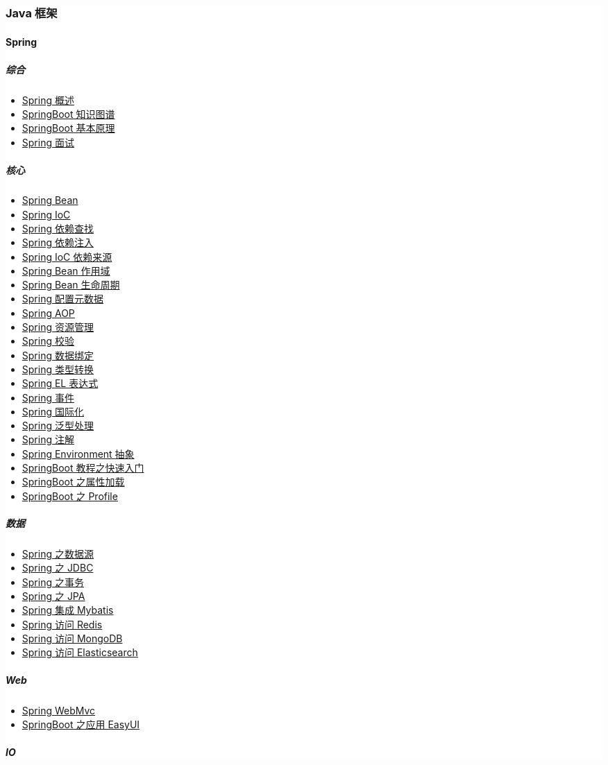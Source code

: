 ### Java 框架

#### Spring

##### 综合

- [Spring 概述](01.Java/13.框架/01.Spring/00.Spring综合/01.Spring概述.md)
- [SpringBoot 知识图谱](01.Java/13.框架/01.Spring/00.Spring综合/21.SpringBoot知识图谱.md)
- [SpringBoot 基本原理](01.Java/13.框架/01.Spring/00.Spring综合/22.SpringBoot基本原理.md)
- [Spring 面试](01.Java/13.框架/01.Spring/00.Spring综合/99.Spring面试.md)

##### 核心

- [Spring Bean](01.Java/13.框架/01.Spring/01.Spring核心/01.SpringBean.md)
- [Spring IoC](01.Java/13.框架/01.Spring/01.Spring核心/02.SpringIoC.md)
- [Spring 依赖查找](01.Java/13.框架/01.Spring/01.Spring核心/03.Spring依赖查找.md)
- [Spring 依赖注入](01.Java/13.框架/01.Spring/01.Spring核心/04.Spring依赖注入.md)
- [Spring IoC 依赖来源](01.Java/13.框架/01.Spring/01.Spring核心/05.SpringIoC依赖来源.md)
- [Spring Bean 作用域](01.Java/13.框架/01.Spring/01.Spring核心/06.SpringBean作用域.md)
- [Spring Bean 生命周期](01.Java/13.框架/01.Spring/01.Spring核心/07.SpringBean生命周期.md)
- [Spring 配置元数据](01.Java/13.框架/01.Spring/01.Spring核心/08.Spring配置元数据.md)
- [Spring AOP](01.Java/13.框架/01.Spring/01.Spring核心/10.SpringAop.md)
- [Spring 资源管理](01.Java/13.框架/01.Spring/01.Spring核心/20.Spring资源管理.md)
- [Spring 校验](01.Java/13.框架/01.Spring/01.Spring核心/21.Spring校验.md)
- [Spring 数据绑定](01.Java/13.框架/01.Spring/01.Spring核心/22.Spring数据绑定.md)
- [Spring 类型转换](01.Java/13.框架/01.Spring/01.Spring核心/23.Spring类型转换.md)
- [Spring EL 表达式](01.Java/13.框架/01.Spring/01.Spring核心/24.SpringEL.md)
- [Spring 事件](01.Java/13.框架/01.Spring/01.Spring核心/25.Spring事件.md)
- [Spring 国际化](01.Java/13.框架/01.Spring/01.Spring核心/26.Spring国际化.md)
- [Spring 泛型处理](01.Java/13.框架/01.Spring/01.Spring核心/27.Spring泛型处理.md)
- [Spring 注解](01.Java/13.框架/01.Spring/01.Spring核心/28.Spring注解.md)
- [Spring Environment 抽象](01.Java/13.框架/01.Spring/01.Spring核心/29.SpringEnvironment抽象.md)
- [SpringBoot 教程之快速入门](01.Java/13.框架/01.Spring/01.Spring核心/31.SpringBoot之快速入门.md)
- [SpringBoot 之属性加载](01.Java/13.框架/01.Spring/01.Spring核心/32.SpringBoot之属性加载.md)
- [SpringBoot 之 Profile](01.Java/13.框架/01.Spring/01.Spring核心/33.SpringBoot之Profile.md)

##### 数据

- [Spring 之数据源](01.Java/13.框架/01.Spring/02.Spring数据/01.Spring之数据源.md)
- [Spring 之 JDBC](01.Java/13.框架/01.Spring/02.Spring数据/02.Spring之JDBC.md)
- [Spring 之事务](01.Java/13.框架/01.Spring/02.Spring数据/03.Spring之事务.md)
- [Spring 之 JPA](01.Java/13.框架/01.Spring/02.Spring数据/04.Spring之JPA.md)
- [Spring 集成 Mybatis](01.Java/13.框架/01.Spring/02.Spring数据/10.Spring集成Mybatis.md)
- [Spring 访问 Redis](01.Java/13.框架/01.Spring/02.Spring数据/21.Spring访问Redis.md)
- [Spring 访问 MongoDB](01.Java/13.框架/01.Spring/02.Spring数据/22.Spring访问MongoDB.md)
- [Spring 访问 Elasticsearch](01.Java/13.框架/01.Spring/02.Spring数据/23.Spring访问Elasticsearch.md)

##### Web

- [Spring WebMvc](01.Java/13.框架/01.Spring/03.SpringWeb/01.SpringWebMvc.md)
- [SpringBoot 之应用 EasyUI](01.Java/13.框架/01.Spring/03.SpringWeb/21.SpringBoot之应用EasyUI.md)

##### IO
